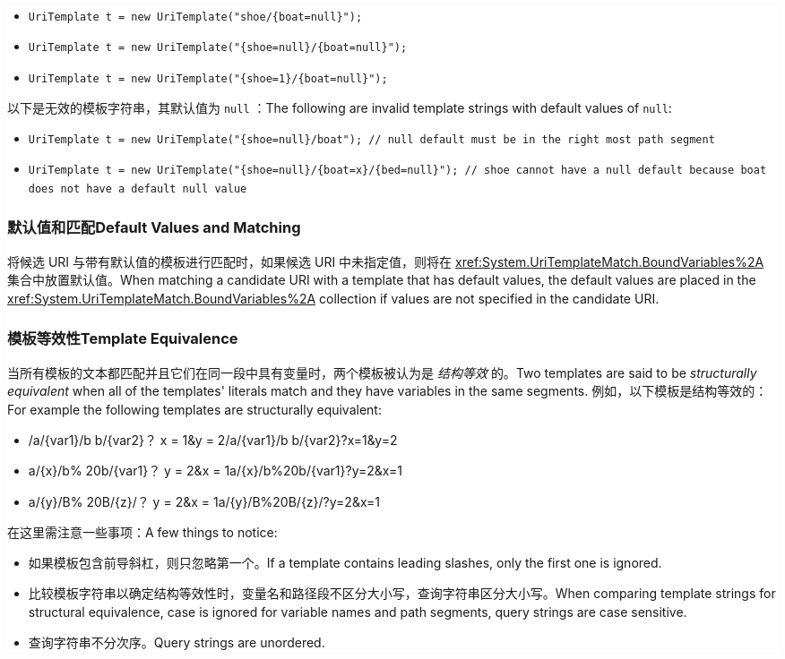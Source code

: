 - `UriTemplate t = new UriTemplate("shoe/{boat=null}");`

- `UriTemplate t = new UriTemplate("{shoe=null}/{boat=null}");`
  
- `UriTemplate t = new UriTemplate("{shoe=1}/{boat=null}");`

 <span data-ttu-id="5da81-224">以下是无效的模板字符串，其默认值为 `null` ：</span><span class="sxs-lookup"><span data-stu-id="5da81-224">The following are invalid template strings with default values of `null`:</span></span>  
  
- `UriTemplate t = new UriTemplate("{shoe=null}/boat"); // null default must be in the right most path segment`
  
- `UriTemplate t = new UriTemplate("{shoe=null}/{boat=x}/{bed=null}"); // shoe cannot have a null default because boat does not have a default null value`

### <a name="default-values-and-matching"></a><span data-ttu-id="5da81-225">默认值和匹配</span><span class="sxs-lookup"><span data-stu-id="5da81-225">Default Values and Matching</span></span>  

 <span data-ttu-id="5da81-226">将候选 URI 与带有默认值的模板进行匹配时，如果候选 URI 中未指定值，则将在 <xref:System.UriTemplateMatch.BoundVariables%2A> 集合中放置默认值。</span><span class="sxs-lookup"><span data-stu-id="5da81-226">When matching a candidate URI with a template that has default values, the default values are placed in the <xref:System.UriTemplateMatch.BoundVariables%2A> collection if values are not specified in the candidate URI.</span></span>  
  
### <a name="template-equivalence"></a><span data-ttu-id="5da81-227">模板等效性</span><span class="sxs-lookup"><span data-stu-id="5da81-227">Template Equivalence</span></span>  

 <span data-ttu-id="5da81-228">当所有模板的文本都匹配并且它们在同一段中具有变量时，两个模板被认为是 *结构等效* 的。</span><span class="sxs-lookup"><span data-stu-id="5da81-228">Two templates are said to be *structurally equivalent* when all of the templates' literals match and they have variables in the same segments.</span></span> <span data-ttu-id="5da81-229">例如，以下模板是结构等效的：</span><span class="sxs-lookup"><span data-stu-id="5da81-229">For example the following templates are structurally equivalent:</span></span>  
  
- <span data-ttu-id="5da81-230">/a/{var1}/b b/{var2}？ x = 1&y = 2</span><span class="sxs-lookup"><span data-stu-id="5da81-230">/a/{var1}/b b/{var2}?x=1&y=2</span></span>  
  
- <span data-ttu-id="5da81-231">a/{x}/b% 20b/{var1}？ y = 2&x = 1</span><span class="sxs-lookup"><span data-stu-id="5da81-231">a/{x}/b%20b/{var1}?y=2&x=1</span></span>  
  
- <span data-ttu-id="5da81-232">a/{y}/B% 20B/{z}/？ y = 2&x = 1</span><span class="sxs-lookup"><span data-stu-id="5da81-232">a/{y}/B%20B/{z}/?y=2&x=1</span></span>  
  
 <span data-ttu-id="5da81-233">在这里需注意一些事项：</span><span class="sxs-lookup"><span data-stu-id="5da81-233">A few things to notice:</span></span>  
  
- <span data-ttu-id="5da81-234">如果模板包含前导斜杠，则只忽略第一个。</span><span class="sxs-lookup"><span data-stu-id="5da81-234">If a template contains leading slashes, only the first one is ignored.</span></span>  
  
- <span data-ttu-id="5da81-235">比较模板字符串以确定结构等效性时，变量名和路径段不区分大小写，查询字符串区分大小写。</span><span class="sxs-lookup"><span data-stu-id="5da81-235">When comparing template strings for structural equivalence, case is ignored for variable names and path segments, query strings are case sensitive.</span></span>  
  
- <span data-ttu-id="5da81-236">查询字符串不分次序。</span><span class="sxs-lookup"><span data-stu-id="5da81-236">Query strings are unordered.</span></span>  
  